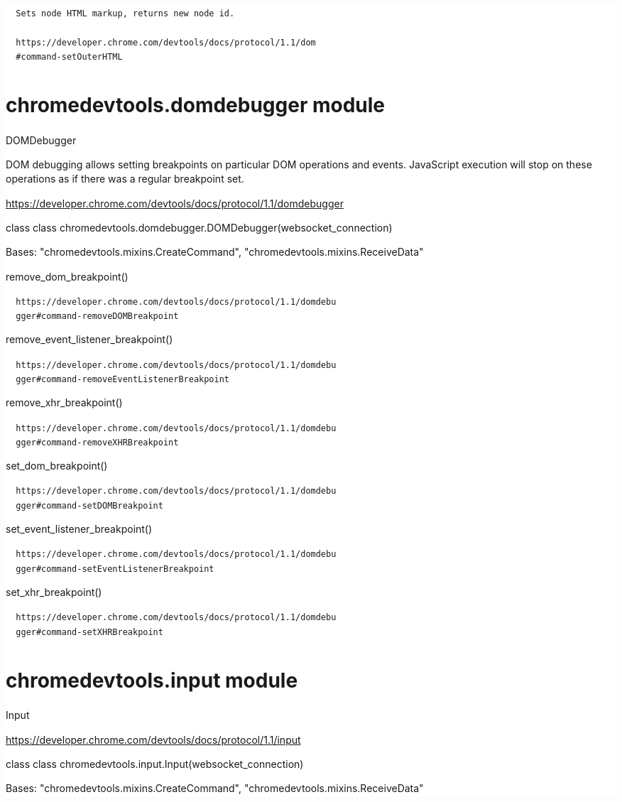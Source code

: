       Sets node HTML markup, returns new node id.

      https://developer.chrome.com/devtools/docs/protocol/1.1/dom
      #command-setOuterHTML


chromedevtools.domdebugger module
=================================

DOMDebugger

DOM debugging allows setting breakpoints on particular DOM operations
and events.  JavaScript execution will stop on these operations as if
there was a regular breakpoint set.

https://developer.chrome.com/devtools/docs/protocol/1.1/domdebugger

class class chromedevtools.domdebugger.DOMDebugger(websocket_connection)

   Bases: "chromedevtools.mixins.CreateCommand",
   "chromedevtools.mixins.ReceiveData"

   remove_dom_breakpoint()

      https://developer.chrome.com/devtools/docs/protocol/1.1/domdebu
      gger#command-removeDOMBreakpoint

   remove_event_listener_breakpoint()

      https://developer.chrome.com/devtools/docs/protocol/1.1/domdebu
      gger#command-removeEventListenerBreakpoint

   remove_xhr_breakpoint()

      https://developer.chrome.com/devtools/docs/protocol/1.1/domdebu
      gger#command-removeXHRBreakpoint

   set_dom_breakpoint()

      https://developer.chrome.com/devtools/docs/protocol/1.1/domdebu
      gger#command-setDOMBreakpoint

   set_event_listener_breakpoint()

      https://developer.chrome.com/devtools/docs/protocol/1.1/domdebu
      gger#command-setEventListenerBreakpoint

   set_xhr_breakpoint()

      https://developer.chrome.com/devtools/docs/protocol/1.1/domdebu
      gger#command-setXHRBreakpoint


chromedevtools.input module
===========================

Input

https://developer.chrome.com/devtools/docs/protocol/1.1/input

class class chromedevtools.input.Input(websocket_connection)

   Bases: "chromedevtools.mixins.CreateCommand",
   "chromedevtools.mixins.ReceiveData"
